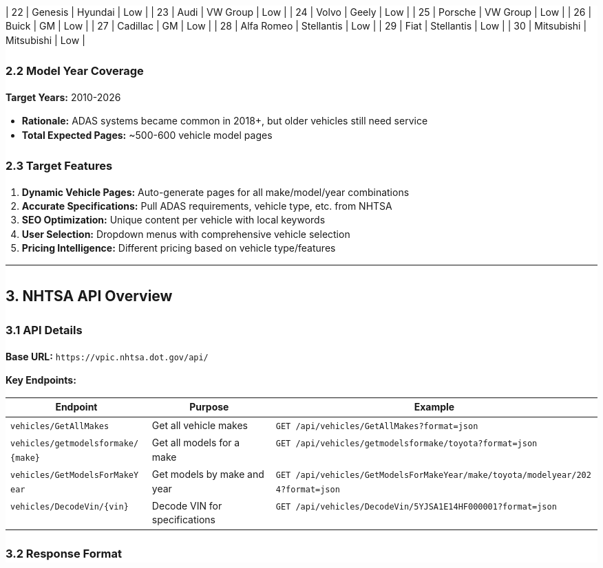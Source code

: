 | 22 | Genesis | Hyundai | Low |
| 23 | Audi | VW Group | Low |
| 24 | Volvo | Geely | Low |
| 25 | Porsche | VW Group | Low |
| 26 | Buick | GM | Low |
| 27 | Cadillac | GM | Low |
| 28 | Alfa Romeo | Stellantis | Low |
| 29 | Fiat | Stellantis | Low |
| 30 | Mitsubishi | Mitsubishi | Low |

### 2.2 Model Year Coverage

**Target Years:** 2010-2026
- **Rationale:** ADAS systems became common in 2018+, but older vehicles still need service
- **Total Expected Pages:** ~500-600 vehicle model pages

### 2.3 Target Features

1. **Dynamic Vehicle Pages:** Auto-generate pages for all make/model/year combinations
2. **Accurate Specifications:** Pull ADAS requirements, vehicle type, etc. from NHTSA
3. **SEO Optimization:** Unique content per vehicle with local keywords
4. **User Selection:** Dropdown menus with comprehensive vehicle selection
5. **Pricing Intelligence:** Different pricing based on vehicle type/features

---

## 3. NHTSA API Overview

### 3.1 API Details

**Base URL:** `https://vpic.nhtsa.dot.gov/api/`

**Key Endpoints:**

| Endpoint | Purpose | Example |
|----------|---------|---------|
| `vehicles/GetAllMakes` | Get all vehicle makes | `GET /api/vehicles/GetAllMakes?format=json` |
| `vehicles/getmodelsformake/{make}` | Get all models for a make | `GET /api/vehicles/getmodelsformake/toyota?format=json` |
| `vehicles/GetModelsForMakeYear` | Get models by make and year | `GET /api/vehicles/GetModelsForMakeYear/make/toyota/modelyear/2024?format=json` |
| `vehicles/DecodeVin/{vin}` | Decode VIN for specifications | `GET /api/vehicles/DecodeVin/5YJSA1E14HF000001?format=json` |

### 3.2 Response Format
